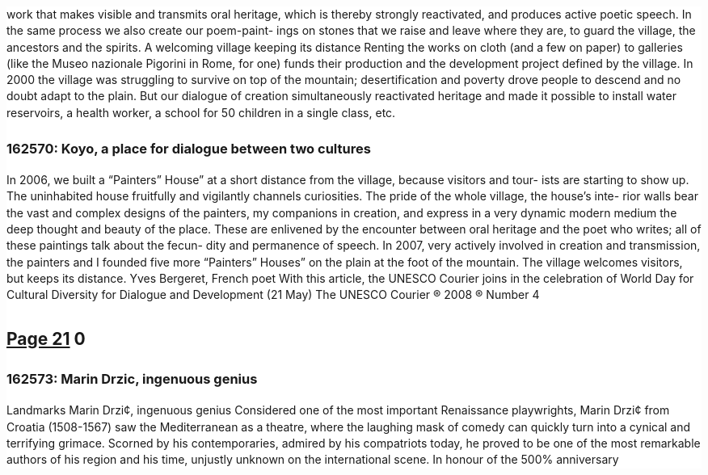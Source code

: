 work that makes visible and transmits oral heritage, 
which is thereby strongly reactivated, and produces 
active poetic speech. 
In the same process we also create our poem-paint- 
ings on stones that we raise and leave where they are, 
to guard the village, the ancestors and the spirits. 
A welcoming village keeping 
its distance 
Renting the works on cloth (and a few on paper) to 
galleries (like the Museo nazionale Pigorini in Rome, 
for one) funds their production and the development 
project defined by the village. In 2000 the village 
was struggling to survive on top of the mountain; 
desertification and poverty drove people to descend 
and no doubt adapt to the plain. But our dialogue of 
creation simultaneously reactivated heritage and 
made it possible to install water reservoirs, a health 
worker, a school for 50 children in a single class, etc. 


### 162570: Koyo, a place for dialogue between two cultures

In 2006, we built a “Painters” House” at a short 
distance from the village, because visitors and tour- 
ists are starting to show up. The uninhabited house 
fruitfully and vigilantly channels curiosities. 
The pride of the whole village, the house’s inte- 
rior walls bear the vast and complex designs of the 
painters, my companions in creation, and express in 
a very dynamic modern medium the deep thought 
and beauty of the place. These are enlivened by the 
encounter between oral heritage and the poet who 
writes; all of these paintings talk about the fecun- 
dity and permanence of speech. 
In 2007, very actively involved in creation and 
transmission, the painters and I founded five more 
“Painters” Houses” on the plain at the foot of the 
mountain. The village welcomes visitors, but keeps 
its distance. 
Yves Bergeret, French poet 
With this article, the UNESCO Courier joins in the 
celebration of World Day for Cultural Diversity for 
Dialogue and Development (21 May) 
The UNESCO Courier ® 2008 ® Number 4

## [Page 21](https://demo.humlab.umu.se/courier/162430eng.pdf#page=21) 0

### 162573: Marin Drzic, ingenuous genius

Landmarks 
Marin Drzi¢, ingenuous genius 
Considered one of the most important 
Renaissance playwrights, Marin Drzi¢ from 
Croatia (1508-1567) saw the Mediterranean 
as a theatre, where the laughing mask of 
comedy can quickly turn into a cynical and 
terrifying grimace. 
Scorned by his contemporaries, admired 
by his compatriots today, he proved to 
be one of the most remarkable authors 
of his region and his time, unjustly 
unknown on the international scene. 
In honour of the 500% anniversary 